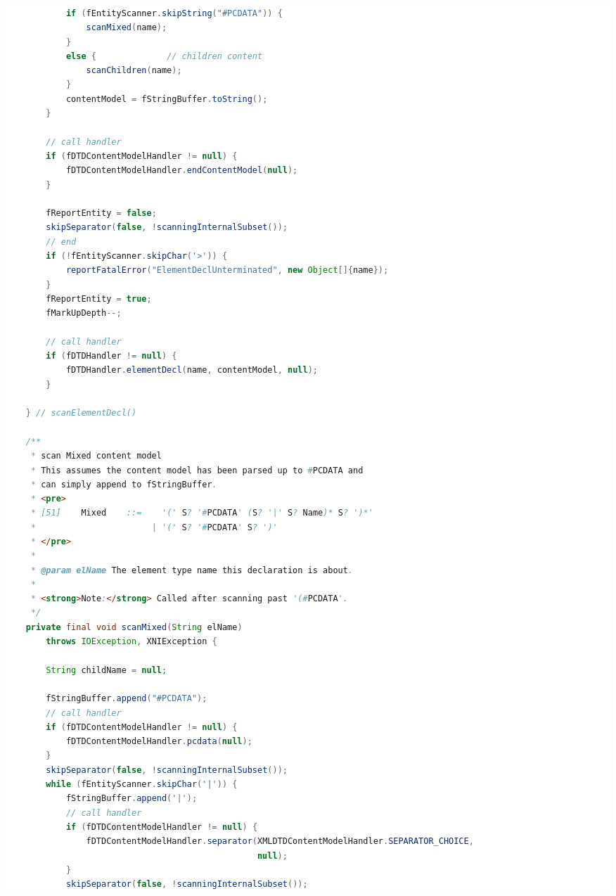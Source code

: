 ```java
            if (fEntityScanner.skipString("#PCDATA")) {
                scanMixed(name);
            }
            else {              // children content
                scanChildren(name);
            }
            contentModel = fStringBuffer.toString();
        }

        // call handler
        if (fDTDContentModelHandler != null) {
            fDTDContentModelHandler.endContentModel(null);
        }

        fReportEntity = false;
        skipSeparator(false, !scanningInternalSubset());
        // end
        if (!fEntityScanner.skipChar('>')) {
            reportFatalError("ElementDeclUnterminated", new Object[]{name});
        }
        fReportEntity = true;
        fMarkUpDepth--;
        
        // call handler
        if (fDTDHandler != null) {
            fDTDHandler.elementDecl(name, contentModel, null);
        }

    } // scanElementDecl()

    /**
     * scan Mixed content model
     * This assumes the content model has been parsed up to #PCDATA and
     * can simply append to fStringBuffer.
     * <pre>
     * [51]    Mixed    ::=    '(' S? '#PCDATA' (S? '|' S? Name)* S? ')*'  
     *                       | '(' S? '#PCDATA' S? ')'  
     * </pre>
     *
     * @param elName The element type name this declaration is about.
     *
     * <strong>Note:</strong> Called after scanning past '(#PCDATA'.
     */
    private final void scanMixed(String elName)
        throws IOException, XNIException {

        String childName = null;

        fStringBuffer.append("#PCDATA");
        // call handler
        if (fDTDContentModelHandler != null) {
            fDTDContentModelHandler.pcdata(null);
        }
        skipSeparator(false, !scanningInternalSubset());
        while (fEntityScanner.skipChar('|')) {
            fStringBuffer.append('|');
            // call handler
            if (fDTDContentModelHandler != null) {
                fDTDContentModelHandler.separator(XMLDTDContentModelHandler.SEPARATOR_CHOICE,
                                                  null);
            }
            skipSeparator(false, !scanningInternalSubset());

```